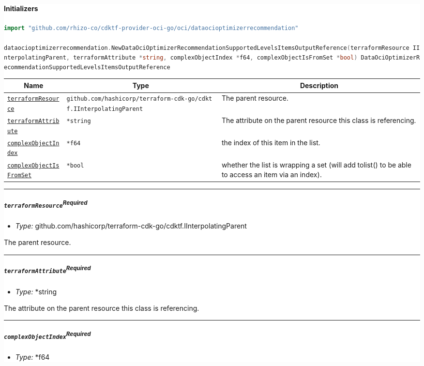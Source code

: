 #### Initializers <a name="Initializers" id="rhizo-co-terraform-provider-oci.dataOciOptimizerRecommendation.DataOciOptimizerRecommendationSupportedLevelsItemsOutputReference.Initializer"></a>

```go
import "github.com/rhizo-co/cdktf-provider-oci-go/oci/dataocioptimizerrecommendation"

dataocioptimizerrecommendation.NewDataOciOptimizerRecommendationSupportedLevelsItemsOutputReference(terraformResource IInterpolatingParent, terraformAttribute *string, complexObjectIndex *f64, complexObjectIsFromSet *bool) DataOciOptimizerRecommendationSupportedLevelsItemsOutputReference
```

| **Name** | **Type** | **Description** |
| --- | --- | --- |
| <code><a href="#rhizo-co-terraform-provider-oci.dataOciOptimizerRecommendation.DataOciOptimizerRecommendationSupportedLevelsItemsOutputReference.Initializer.parameter.terraformResource">terraformResource</a></code> | <code>github.com/hashicorp/terraform-cdk-go/cdktf.IInterpolatingParent</code> | The parent resource. |
| <code><a href="#rhizo-co-terraform-provider-oci.dataOciOptimizerRecommendation.DataOciOptimizerRecommendationSupportedLevelsItemsOutputReference.Initializer.parameter.terraformAttribute">terraformAttribute</a></code> | <code>*string</code> | The attribute on the parent resource this class is referencing. |
| <code><a href="#rhizo-co-terraform-provider-oci.dataOciOptimizerRecommendation.DataOciOptimizerRecommendationSupportedLevelsItemsOutputReference.Initializer.parameter.complexObjectIndex">complexObjectIndex</a></code> | <code>*f64</code> | the index of this item in the list. |
| <code><a href="#rhizo-co-terraform-provider-oci.dataOciOptimizerRecommendation.DataOciOptimizerRecommendationSupportedLevelsItemsOutputReference.Initializer.parameter.complexObjectIsFromSet">complexObjectIsFromSet</a></code> | <code>*bool</code> | whether the list is wrapping a set (will add tolist() to be able to access an item via an index). |

---

##### `terraformResource`<sup>Required</sup> <a name="terraformResource" id="rhizo-co-terraform-provider-oci.dataOciOptimizerRecommendation.DataOciOptimizerRecommendationSupportedLevelsItemsOutputReference.Initializer.parameter.terraformResource"></a>

- *Type:* github.com/hashicorp/terraform-cdk-go/cdktf.IInterpolatingParent

The parent resource.

---

##### `terraformAttribute`<sup>Required</sup> <a name="terraformAttribute" id="rhizo-co-terraform-provider-oci.dataOciOptimizerRecommendation.DataOciOptimizerRecommendationSupportedLevelsItemsOutputReference.Initializer.parameter.terraformAttribute"></a>

- *Type:* *string

The attribute on the parent resource this class is referencing.

---

##### `complexObjectIndex`<sup>Required</sup> <a name="complexObjectIndex" id="rhizo-co-terraform-provider-oci.dataOciOptimizerRecommendation.DataOciOptimizerRecommendationSupportedLevelsItemsOutputReference.Initializer.parameter.complexObjectIndex"></a>

- *Type:* *f64
